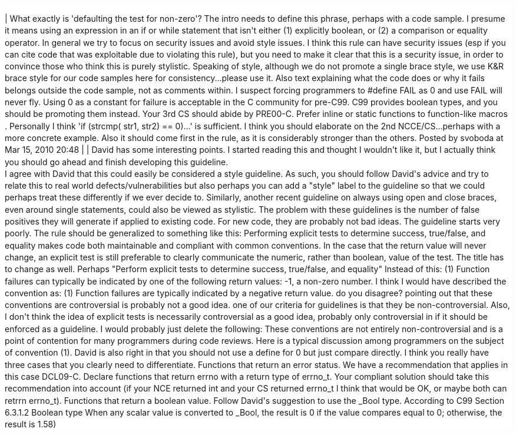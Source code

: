 |  |
| ----|
| 
    What exactly is 'defaulting the test for non-zero'? The intro needs to define this phrase, perhaps with a code sample. I presume it means using an expression in an if or while statement that isn't either (1) explicitly boolean, or (2) a comparison or equality operator.
    In general we try to focus on security issues and avoid style issues. I think this rule can have security issues (esp if you can cite code that was exploitable due to violating this rule), but you need to make it clear that this is a security issue, in order to convince those who think this is purely stylistic.
    Speaking of style, although we do not promote a single brace style, we use K&R brace style for our code samples here for consistency...please use it.
    Also text explaining what the code does or why it fails belongs outside the code sample, not as comments within.
    I suspect forcing programmers to #define FAIL as 0 and use FAIL will never fly. Using 0 as a constant for failure is acceptable in the C community for pre-C99. C99 provides boolean types, and you should be promoting them instead.
    Your 3rd CS should abide by PRE00-C. Prefer inline or static functions to function-like macros . Personally I think 'if (strcmp( str1, str2) == 0)...' is sufficient.
    I think you should elaborate on the 2nd NCCE/CS...perhaps with a more concrete example. Also it should come first in the rule, as it is considerably stronger than the others.
                                        Posted by svoboda at Mar 15, 2010 20:48
                                     |
| David has some interesting points.  I started reading this and thought I wouldn't like it, but I actually think you should go ahead and finish developing this guideline.  
I agree with David that this could easily be considered a style guideline.  As such, you should follow David's advice and try to relate this to real world defects/vulnerabilities but also perhaps you can add a "style" label to the guideline so that we could perhaps treat these differently if we ever decide to.  Similarly, another recent guideline on always using open and close braces, even around single statements, could also be viewed as stylistic.  The problem with these guidelines is the number of false positives they will generate if applied to existing code.  For new code, they are probably not bad ideas.
    The guideline starts very poorly.  The rule should be generalized to something like this:
Performing explicit tests to determine success, true/false, and equality makes code both maintainable and compliant with common conventions. In the case that the return value will never change, an explicit test is still preferable to clearly communicate the numeric, rather than boolean, value of the test.
The title has to change as well. Perhaps "Perform explicit tests to determine success, true/false, and equality"
    Instead of this:
(1) Function failures can typically be indicated by one of the following return values: -1, a non-zero number.
I think I would have described the convention as:
(1) Function failures are typically indicated by a negative return value.
do you disagree?
    pointing out that these conventions are controversial is probably not a good idea.  one of our criteria for guidelines is that they be non-controversial. Also, I don't think the idea of explicit tests is necessarily controversial as a good idea, probably only controversial in if it should be enforced as a guideline. I would probably just delete the following:
These conventions are not entirely non-controversial and is a point of contention for many programmers during code reviews. Here is a typical discussion among programmers on the subject of convention (1).
    David is also right in that you should not use a define for 0 but just compare directly.  I think you really have three cases that you clearly need to differentiate.
        Functions that return an error status.  We have a recommendation that applies in this case DCL09-C. Declare functions that return errno with a return type of errno_t.  Your compliant solution should take this recommendation into account (if your NCE returned int and your CS returned errno_t I think that would be OK, or maybe both can retrrn errno_t).
        Functions that return a boolean value.  Follow David's suggestion to use the _Bool type.  According to C99 Section 6.3.1.2 Boolean type
When any scalar value is converted to _Bool, the result is 0 if the value compares equal
to 0; otherwise, the result is 1.58)